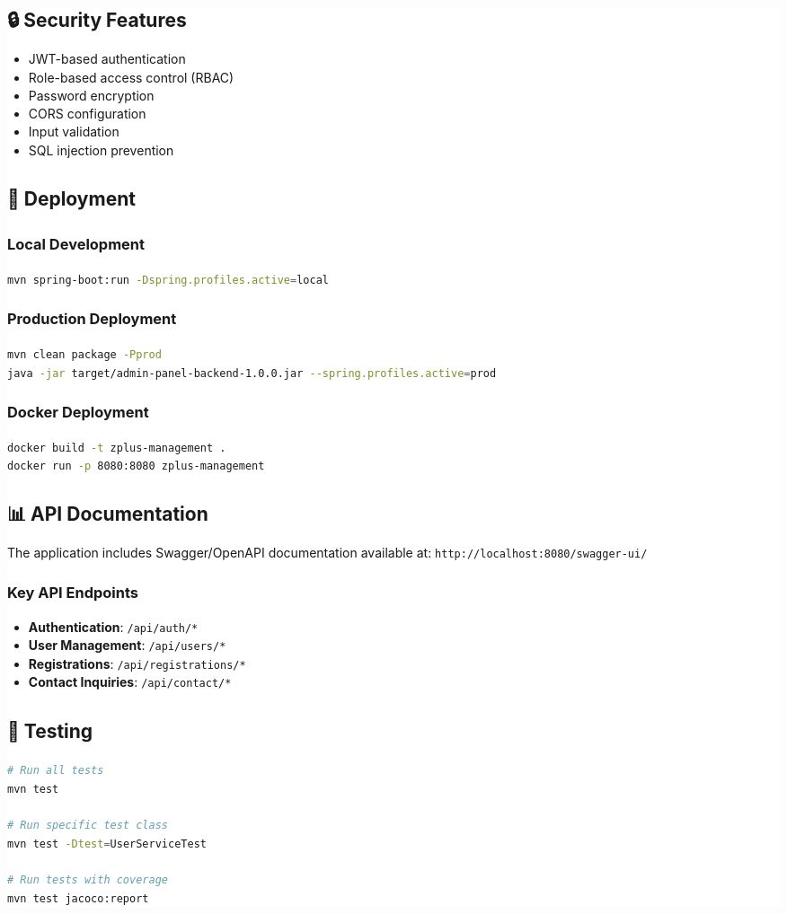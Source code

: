 ## 🔒 Security Features

- JWT-based authentication
- Role-based access control (RBAC)
- Password encryption
- CORS configuration
- Input validation
- SQL injection prevention

## 🚀 Deployment

### Local Development
```bash
mvn spring-boot:run -Dspring.profiles.active=local
```

### Production Deployment
```bash
mvn clean package -Pprod
java -jar target/admin-panel-backend-1.0.0.jar --spring.profiles.active=prod
```

### Docker Deployment
```bash
docker build -t zplus-management .
docker run -p 8080:8080 zplus-management
```

## 📊 API Documentation

The application includes Swagger/OpenAPI documentation available at:
`http://localhost:8080/swagger-ui/`

### Key API Endpoints

- **Authentication**: `/api/auth/*`
- **User Management**: `/api/users/*`
- **Registrations**: `/api/registrations/*`
- **Contact Inquiries**: `/api/contact/*`

## 🧪 Testing

```bash
# Run all tests
mvn test

# Run specific test class
mvn test -Dtest=UserServiceTest

# Run tests with coverage
mvn test jacoco:report
```
